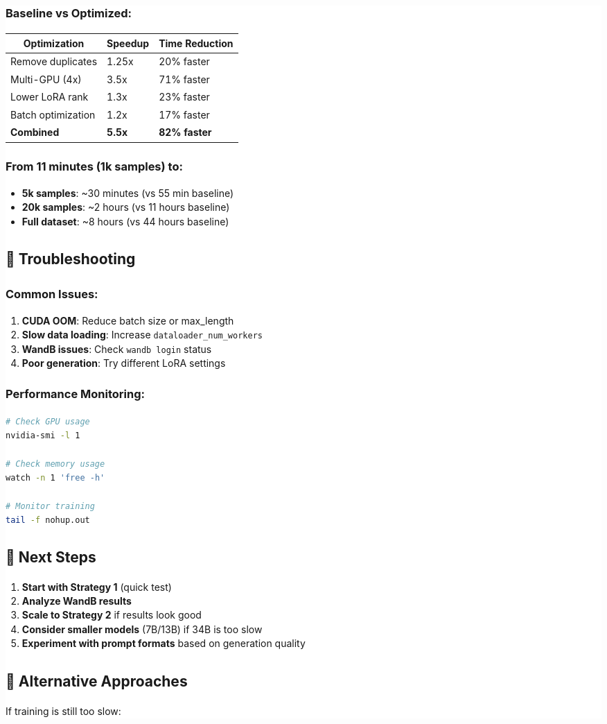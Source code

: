### Baseline vs Optimized:
| Optimization | Speedup | Time Reduction |
|-------------|---------|----------------|
| Remove duplicates | 1.25x | 20% faster |
| Multi-GPU (4x) | 3.5x | 71% faster |
| Lower LoRA rank | 1.3x | 23% faster |
| Batch optimization | 1.2x | 17% faster |
| **Combined** | **5.5x** | **82% faster** |

### From 11 minutes (1k samples) to:
- **5k samples**: ~30 minutes (vs 55 min baseline)
- **20k samples**: ~2 hours (vs 11 hours baseline)
- **Full dataset**: ~8 hours (vs 44 hours baseline)

## 🔧 Troubleshooting

### Common Issues:
1. **CUDA OOM**: Reduce batch size or max_length
2. **Slow data loading**: Increase `dataloader_num_workers`
3. **WandB issues**: Check `wandb login` status
4. **Poor generation**: Try different LoRA settings

### Performance Monitoring:
```bash
# Check GPU usage
nvidia-smi -l 1

# Check memory usage  
watch -n 1 'free -h'

# Monitor training
tail -f nohup.out
```

## 🎯 Next Steps

1. **Start with Strategy 1** (quick test)
2. **Analyze WandB results** 
3. **Scale to Strategy 2** if results look good
4. **Consider smaller models** (7B/13B) if 34B is too slow
5. **Experiment with prompt formats** based on generation quality

## 📝 Alternative Approaches

If training is still too slow:
